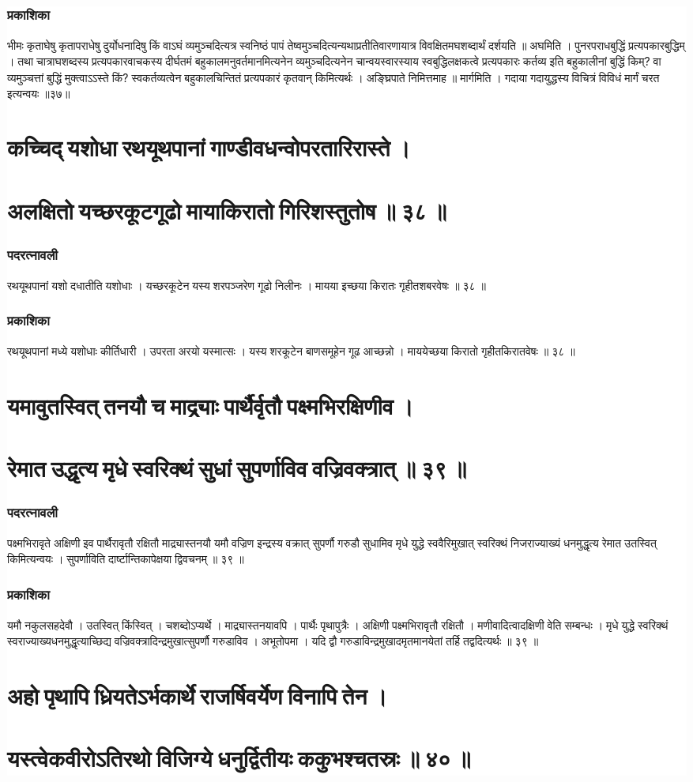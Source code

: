 ### **प्रकाशिका**

भीमः कृताघेषु कृतापराधेषु दुर्योधनादिषु किं वाऽघं व्यमुञ्चदित्यत्र स्वनिष्ठं पापं तेष्वमुञ्चदित्यन्यथाप्रतीतिवारणायात्र विवक्षितमघशब्दार्थं दर्शयति ॥ अघमिति । पुनरपराधबुद्धिं प्रत्यपकारबुद्धिम् । तथा चात्राघशब्दस्य प्रत्यपकारवाचकस्य दीर्घतमं बहुकालमनुवर्तमानमित्यनेन व्यमुञ्चदित्यनेन चान्वयस्वारस्याय स्वबुद्धिलक्षकत्वे प्रत्यपकारः कर्तव्य इति बहुकालीनां बुद्धिं किम्? वा व्यमुञ्चत्तां बुद्धिं मुक्त्वाऽऽस्ते किं? स्वकर्तव्यत्वेन बहुकालचिन्तितं प्रत्यपकारं कृतवान् किमित्यर्थः । अङ्घ्रिपाते निमित्तमाह ॥ मार्गमिति । गदाया गदायुद्धस्य विचित्रं विविधं मार्गं चरत इत्यन्वयः ॥३७॥

# **कच्चिद् यशोधा रथयूथपानां गाण्डीवधन्वोपरतारिरास्ते ।**

# **अलक्षितो यच्छरकूटगूढो मायाकिरातो गिरिशस्तुतोष ॥ ३८ ॥**

### **पदरत्नावली**

रथयूथपानां यशो दधातीति यशोधाः । यच्छरकूटेन यस्य शरपञ्जरेण गूढो निलीनः । मायया इच्छया किरातः गृहीतशबरवेषः ॥ ३८ ॥

### **प्रकाशिका**

रथयूथपानां मध्ये यशोधाः कीर्तिधारी । उपरता अरयो यस्मात्सः । यस्य शरकूटेन बाणसमूहेन गूढ आच्छन्नो । माययेच्छया किरातो गृहीतकिरातवेषः ॥ ३८ ॥

# **यमावुतस्वित् तनयौ च माद्र्याः पार्थैर्वृतौ पक्ष्मभिरक्षिणीव ।**

# **रेमात उद्धृत्य मृधे स्वरिक्थं सुधां सुपर्णाविव वज्रिवक्त्रात् ॥ ३९ ॥**

### **पदरत्नावली**

पक्ष्मभिरावृते अक्षिणी इव पार्थैरावृतौ रक्षितौ माद्र्यास्तनयौ यमौ वज्रिण इन्द्रस्य वक्रात् सुपर्णौ गरुडौ सुधामिव मृधे युद्धे स्ववैरिमुखात् स्वरिक्थं निजराज्याख्यं धनमुद्धृत्य रेमात उतस्वित् किमित्यन्वयः । सुपर्णाविति दार्ष्टान्तिकापेक्षया द्विवचनम् ॥ ३९ ॥

### **प्रकाशिका**

यमौ नकुलसहदेवौ । उतस्वित् किंस्वित् । चशब्दोऽप्यर्थे । माद्र्यास्तनयावपि । पार्थैः पृथापुत्रैः । अक्षिणी पक्ष्मभिरावृतौ रक्षितौ । मणीवादित्वादक्षिणी वेति सम्बन्धः । मृधे युद्धे स्वरिक्थं स्वराज्याख्यधनमुद्धृत्याच्छिद्य वज्रिवक्त्रादिन्द्रमुखात्सुपर्णौ गरुडाविव । अभूतोपमा । यदि द्वौ गरुडाविन्द्रमुखादमृतमानयेतां तर्हि तद्वदित्यर्थः ॥ ३९ ॥

# **अहो पृथापि ध्रियतेऽर्भकार्थे राजर्षिवर्येण विनापि तेन ।**

# **यस्त्वेकवीरोऽतिरथो विजिग्ये धनुर्द्वितीयः ककुभश्चतस्रः ॥ ४० ॥**
